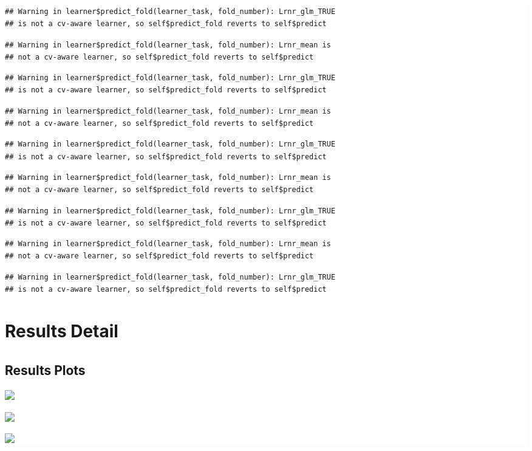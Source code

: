 ```
## Warning in learner$predict_fold(learner_task, fold_number): Lrnr_glm_TRUE
## is not a cv-aware learner, so self$predict_fold reverts to self$predict
```

```
## Warning in learner$predict_fold(learner_task, fold_number): Lrnr_mean is
## not a cv-aware learner, so self$predict_fold reverts to self$predict
```

```
## Warning in learner$predict_fold(learner_task, fold_number): Lrnr_glm_TRUE
## is not a cv-aware learner, so self$predict_fold reverts to self$predict
```

```
## Warning in learner$predict_fold(learner_task, fold_number): Lrnr_mean is
## not a cv-aware learner, so self$predict_fold reverts to self$predict
```

```
## Warning in learner$predict_fold(learner_task, fold_number): Lrnr_glm_TRUE
## is not a cv-aware learner, so self$predict_fold reverts to self$predict
```

```
## Warning in learner$predict_fold(learner_task, fold_number): Lrnr_mean is
## not a cv-aware learner, so self$predict_fold reverts to self$predict
```

```
## Warning in learner$predict_fold(learner_task, fold_number): Lrnr_glm_TRUE
## is not a cv-aware learner, so self$predict_fold reverts to self$predict
```

```
## Warning in learner$predict_fold(learner_task, fold_number): Lrnr_mean is
## not a cv-aware learner, so self$predict_fold reverts to self$predict
```

```
## Warning in learner$predict_fold(learner_task, fold_number): Lrnr_glm_TRUE
## is not a cv-aware learner, so self$predict_fold reverts to self$predict
```




# Results Detail

## Results Plots
![](/tmp/3fc51db8-8ef3-4504-bdab-8af62c2d8721/ecec6704-7e9b-48e6-b370-8facdb32b6c4/REPORT_files/figure-html/plot_tsm-1.png)

![](/tmp/3fc51db8-8ef3-4504-bdab-8af62c2d8721/ecec6704-7e9b-48e6-b370-8facdb32b6c4/REPORT_files/figure-html/plot_rr-1.png)



![](/tmp/3fc51db8-8ef3-4504-bdab-8af62c2d8721/ecec6704-7e9b-48e6-b370-8facdb32b6c4/REPORT_files/figure-html/plot_paf-1.png)
